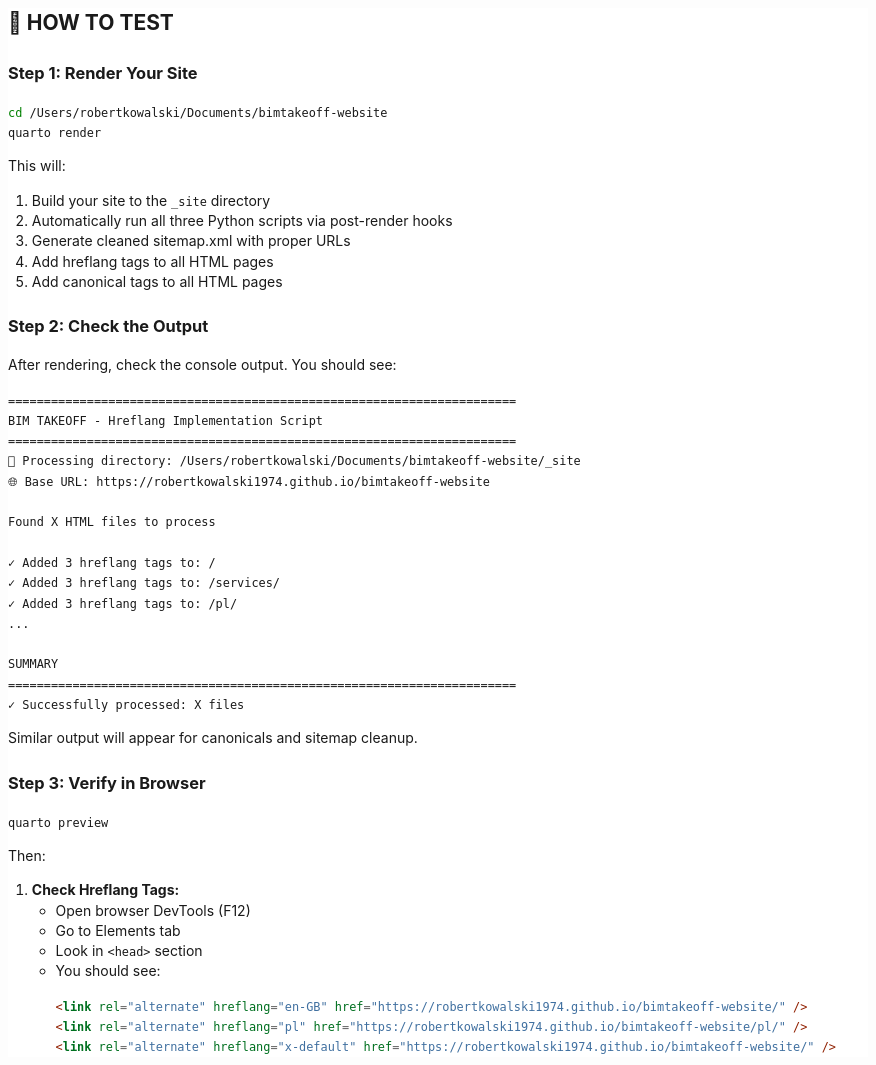 
## 🚀 HOW TO TEST

### Step 1: Render Your Site

```bash
cd /Users/robertkowalski/Documents/bimtakeoff-website
quarto render
```

This will:
1. Build your site to the `_site` directory
2. Automatically run all three Python scripts via post-render hooks
3. Generate cleaned sitemap.xml with proper URLs
4. Add hreflang tags to all HTML pages
5. Add canonical tags to all HTML pages

### Step 2: Check the Output

After rendering, check the console output. You should see:

```
=======================================================================
BIM TAKEOFF - Hreflang Implementation Script
=======================================================================
📁 Processing directory: /Users/robertkowalski/Documents/bimtakeoff-website/_site
🌐 Base URL: https://robertkowalski1974.github.io/bimtakeoff-website

Found X HTML files to process

✓ Added 3 hreflang tags to: /
✓ Added 3 hreflang tags to: /services/
✓ Added 3 hreflang tags to: /pl/
...

SUMMARY
=======================================================================
✓ Successfully processed: X files
```

Similar output will appear for canonicals and sitemap cleanup.

### Step 3: Verify in Browser

```bash
quarto preview
```

Then:

1. **Check Hreflang Tags:**
   - Open browser DevTools (F12)
   - Go to Elements tab
   - Look in `<head>` section
   - You should see:
     ```html
     <link rel="alternate" hreflang="en-GB" href="https://robertkowalski1974.github.io/bimtakeoff-website/" />
     <link rel="alternate" hreflang="pl" href="https://robertkowalski1974.github.io/bimtakeoff-website/pl/" />
     <link rel="alternate" hreflang="x-default" href="https://robertkowalski1974.github.io/bimtakeoff-website/" />
     ```
